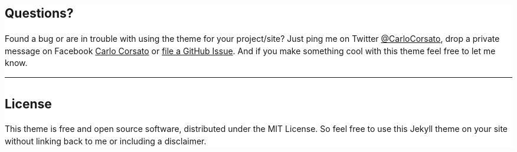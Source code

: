 
## Questions?

Found a bug or are in trouble with using the theme for your project/site? Just ping me on Twitter [@CarloCorsato](https://twitter.com/CarloCorsato), drop a private message on Facebook [Carlo Corsato](https://www.facebook.com/carlo.corsato) or [file a GitHub Issue](https://github.com/carlocorsato/simply-academia/issues/new). And if you make something cool with this theme feel free to let me know.

---

## License

This theme is free and open source software, distributed under the MIT License. So feel free to use this Jekyll theme on your site without linking back to me or including a disclaimer.
